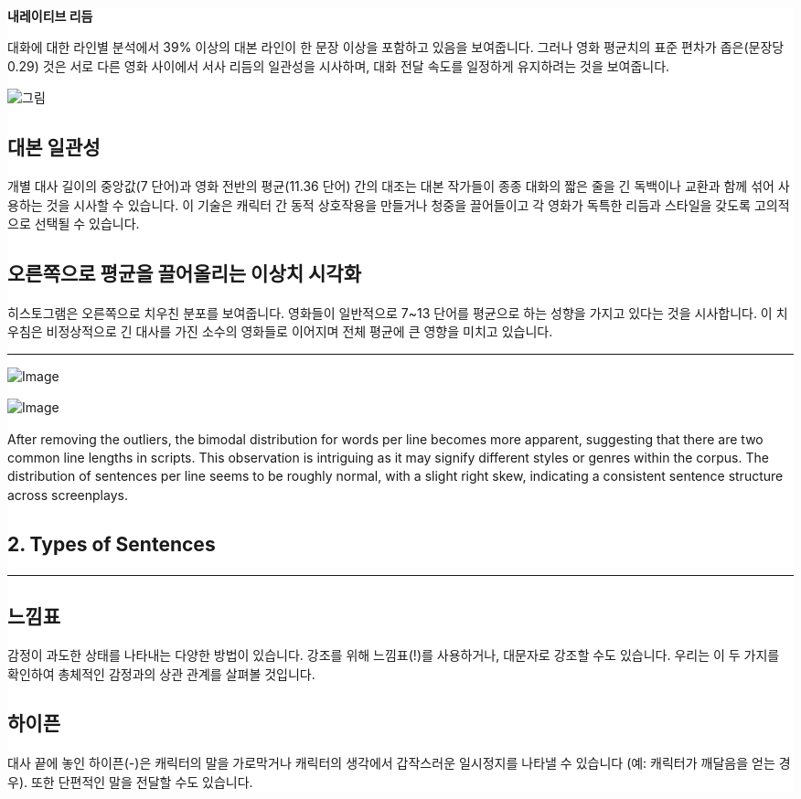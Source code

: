 <div class="content-ad"></div>

**내레이티브 리듬**

대화에 대한 라인별 분석에서 39% 이상의 대본 라인이 한 문장 이상을 포함하고 있음을 보여줍니다. 그러나 영화 평균치의 표준 편차가 좁은(문장당 0.29) 것은 서로 다른 영화 사이에서 서사 리듬의 일관성을 시사하며, 대화 전달 속도를 일정하게 유지하려는 것을 보여줍니다.

![그림](/assets/img/2024-07-13-EvaluatingCinematicDialogueWhichSyntacticandSemanticFeaturesArePredictiveofGenre_10.png)

<div class="content-ad"></div>

## 대본 일관성

개별 대사 길이의 중앙값(7 단어)과 영화 전반의 평균(11.36 단어) 간의 대조는 대본 작가들이 종종 대화의 짧은 줄을 긴 독백이나 교환과 함께 섞어 사용하는 것을 시사할 수 있습니다. 이 기술은 캐릭터 간 동적 상호작용을 만들거나 청중을 끌어들이고 각 영화가 독특한 리듬과 스타일을 갖도록 고의적으로 선택될 수 있습니다.

## 오른쪽으로 평균을 끌어올리는 이상치 시각화

히스토그램은 오른쪽으로 치우친 분포를 보여줍니다. 영화들이 일반적으로 7~13 단어를 평균으로 하는 성향을 가지고 있다는 것을 시사합니다. 이 치우침은 비정상적으로 긴 대사를 가진 소수의 영화들로 이어지며 전체 평균에 큰 영향을 미치고 있습니다.

<div class="content-ad"></div>

---

![Image](/assets/img/2024-07-13-EvaluatingCinematicDialogueWhichSyntacticandSemanticFeaturesArePredictiveofGenre_11.png)

![Image](/assets/img/2024-07-13-EvaluatingCinematicDialogueWhichSyntacticandSemanticFeaturesArePredictiveofGenre_12.png)

After removing the outliers, the bimodal distribution for words per line becomes more apparent, suggesting that there are two common line lengths in scripts. This observation is intriguing as it may signify different styles or genres within the corpus. The distribution of sentences per line seems to be roughly normal, with a slight right skew, indicating a consistent sentence structure across screenplays.

## 2. Types of Sentences

---

<div class="content-ad"></div>

## 느낌표

감정이 과도한 상태를 나타내는 다양한 방법이 있습니다. 강조를 위해 느낌표(!)를 사용하거나, 대문자로 강조할 수도 있습니다. 우리는 이 두 가지를 확인하여 총체적인 감정과의 상관 관계를 살펴볼 것입니다.

## 하이픈

대사 끝에 놓인 하이픈(-)은 캐릭터의 말을 가로막거나 캐릭터의 생각에서 갑작스러운 일시정지를 나타낼 수 있습니다 (예: 캐릭터가 깨달음을 얻는 경우). 또한 단편적인 말을 전달할 수도 있습니다.

<div class="content-ad"></div>

